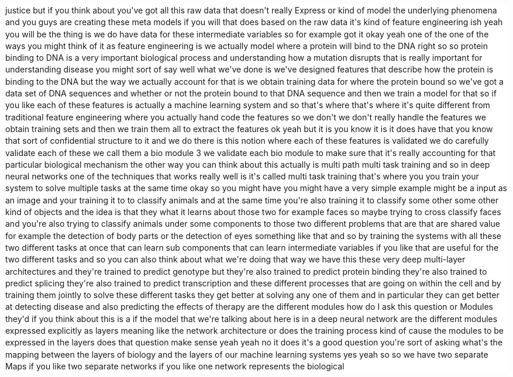 justice but if you think about you've got all this raw data that doesn't really Express or kind of model the
underlying phenomena and you guys are creating these meta models if you will
that does based on the raw data it's kind of feature engineering ish yeah you
will be the thing is we do have data for these intermediate variables so for example got it okay yeah
one of the one of the ways you might think of it as feature engineering is we actually model where a protein will bind
to the DNA right so so protein binding to DNA is a very important biological
process and understanding how a mutation disrupts that is really important for understanding disease you might sort of
say well what we've done is we've designed features that describe how the protein is binding to the DNA but the
way we actually account for that is we obtain training data for where the
protein bound so we've got a data set of DNA sequences and whether or not the protein bound to that DNA sequence and
then we train a model for that so if you like each of these features is actually a machine learning system and so that's
where that's where it's quite different from traditional feature engineering where you actually hand code the features so we don't we don't really
handle the features we obtain training sets and then we train them all to extract the features ok yeah but it is
you know it is it does have that you know that sort of confidential structure to it and we do there is this notion
where each of these features is validated we do carefully validate each of these we call them a bio module 3 we
validate each bio module to make sure that it's really accounting for that particular biological mechanism the
other way you can think about this actually is multi path multi task training and so in deep neural networks
one of the techniques that works really well is it's called multi task training that's where you you train your system
to solve multiple tasks at the same time okay so you might have you might have a very simple example might be a input as
an image and your training it to to classify animals and at the same time
you're also training it to classify some other some other kind of objects and the
idea is that they what it learns about those two for example faces so maybe trying to cross classify faces and
you're also trying to classify animals under some components to those two different problems that are that are shared value for example the detection
of body parts or the detection of eyes something like that and so by training
the systems with all these two different tasks at once that can learn sub components that can learn intermediate
variables if you like that are useful for the two different tasks and so you can also think about what we're doing
that way we have this these very deep multi-layer architectures and they're trained to predict genotype but they're
also trained to predict protein binding they're also trained to predict splicing they're also trained to predict transcription and these different
processes that are going on within the cell and by training them jointly to solve these different tasks they get
better at solving any one of them and in particular they can get better at detecting disease and also predicting
the effects of therapy are the different modules how do I ask this question or
Modules
they'd if you think about this is a if the model that we're talking about here is in a deep neural network are the
different modules expressed explicitly as layers meaning like the network
architecture or does the training process kind of cause the modules to be
expressed in the layers does that question make sense yeah yeah no it does it's a good question you're sort of asking what's the mapping between the
layers of biology and the layers of our machine learning systems yes yeah so so
we have two separate Maps if you like two separate networks if you like one network represents the biological